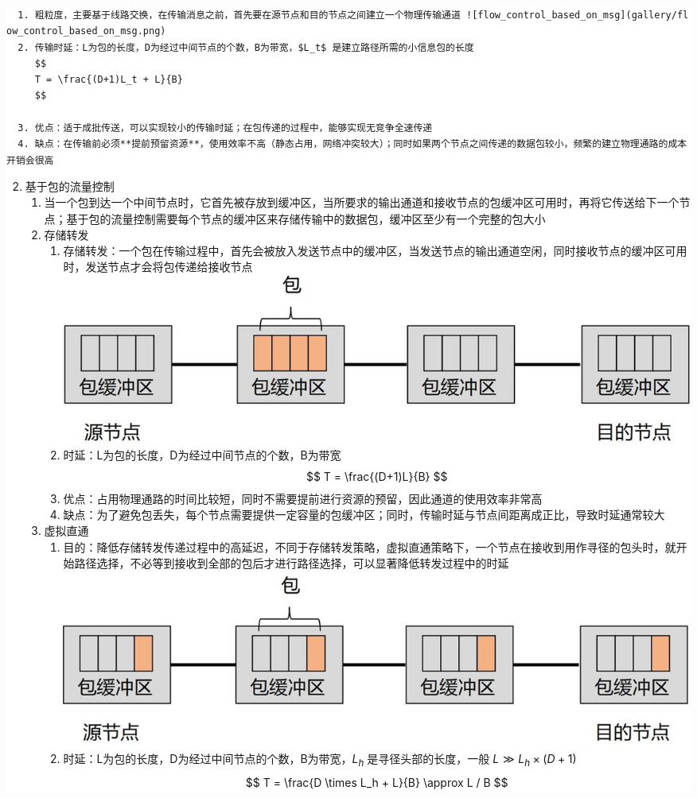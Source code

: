       1. 粗粒度，主要基于线路交换，在传输消息之前，首先要在源节点和目的节点之间建立一个物理传输通道 ![flow_control_based_on_msg](gallery/flow_control_based_on_msg.png)
      2. 传输时延：L为包的长度，D为经过中间节点的个数，B为带宽，$L_t$ 是建立路径所需的小信息包的长度
         $$
         T = \frac{(D+1)L_t + L}{B}
         $$

      3. 优点：适于成批传送，可以实现较小的传输时延；在包传递的过程中，能够实现无竞争全速传递
      4. 缺点：在传输前必须**提前预留资源**，使用效率不高（静态占用，网络冲突较大）；同时如果两个节点之间传递的数据包较小，频繁的建立物理通路的成本开销会很高
   2. 基于包的流量控制
      1. 当一个包到达一个中间节点时，它首先被存放到缓冲区，当所要求的输出通道和接收节点的包缓冲区可用时，再将它传送给下一个节点；基于包的流量控制需要每个节点的缓冲区来存储传输中的数据包，缓冲区至少有一个完整的包大小
      2. 存储转发
         1. 存储转发：一个包在传输过程中，首先会被放入发送节点中的缓冲区，当发送节点的输出通道空闲，同时接收节点的缓冲区可用时，发送节点才会将包传递给接收节点 ![store_forward](gallery/store_forward.png)
         2. 时延：L为包的长度，D为经过中间节点的个数，B为带宽
           $$
           T = \frac{(D+1)L}{B}
           $$
         3. 优点：占用物理通路的时间比较短，同时不需要提前进行资源的预留，因此通道的使用效率非常高
         4. 缺点：为了避免包丢失，每个节点需要提供一定容量的包缓冲区；同时，传输时延与节点间距离成正比，导致时延通常较大
      3. 虚拟直通
         1. 目的：降低存储转发传递过程中的高延迟，不同于存储转发策略，虚拟直通策略下，一个节点在接收到用作寻径的包头时，就开始路径选择，不必等到接收到全部的包后才进行路径选择，可以显著降低转发过程中的时延 ![virtual_cut_through](gallery/virtual_cut_through.png)
         2. 时延：L为包的长度，D为经过中间节点的个数，B为带宽，$L_h$ 是寻径头部的长度，一般 $L \gg L_h\times (D + 1)$
           $$
           T = \frac{D \times L_h + L}{B} \approx L / B
           $$